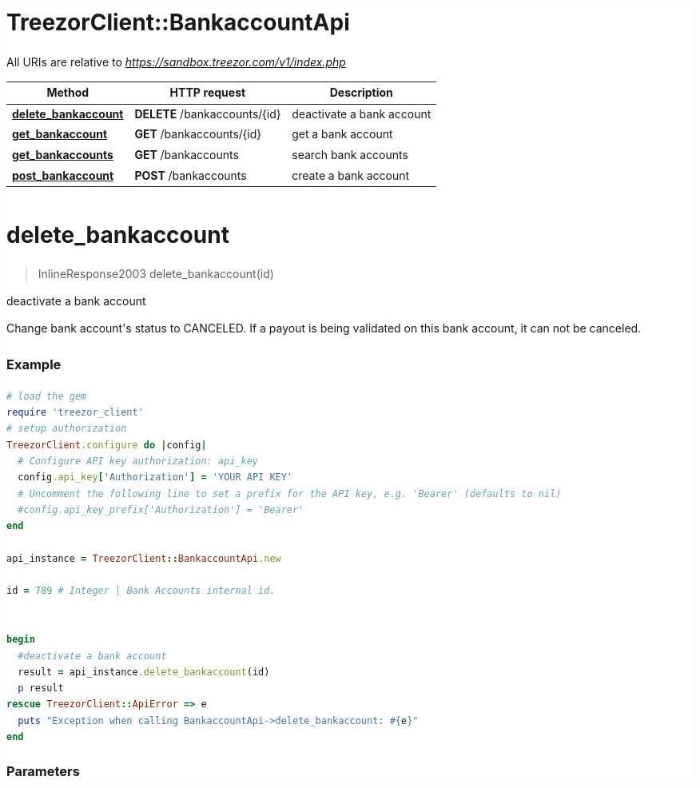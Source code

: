 # TreezorClient::BankaccountApi

All URIs are relative to *https://sandbox.treezor.com/v1/index.php*

Method | HTTP request | Description
------------- | ------------- | -------------
[**delete_bankaccount**](BankaccountApi.md#delete_bankaccount) | **DELETE** /bankaccounts/{id} | deactivate a bank account
[**get_bankaccount**](BankaccountApi.md#get_bankaccount) | **GET** /bankaccounts/{id} | get a bank account
[**get_bankaccounts**](BankaccountApi.md#get_bankaccounts) | **GET** /bankaccounts | search bank accounts
[**post_bankaccount**](BankaccountApi.md#post_bankaccount) | **POST** /bankaccounts | create a bank account


# **delete_bankaccount**
> InlineResponse2003 delete_bankaccount(id)

deactivate a bank account

Change bank account's status to CANCELED. If a payout is being validated on this bank account, it can not be canceled.

### Example
```ruby
# load the gem
require 'treezor_client'
# setup authorization
TreezorClient.configure do |config|
  # Configure API key authorization: api_key
  config.api_key['Authorization'] = 'YOUR API KEY'
  # Uncomment the following line to set a prefix for the API key, e.g. 'Bearer' (defaults to nil)
  #config.api_key_prefix['Authorization'] = 'Bearer'
end

api_instance = TreezorClient::BankaccountApi.new

id = 789 # Integer | Bank Accounts internal id.


begin
  #deactivate a bank account
  result = api_instance.delete_bankaccount(id)
  p result
rescue TreezorClient::ApiError => e
  puts "Exception when calling BankaccountApi->delete_bankaccount: #{e}"
end
```

### Parameters
